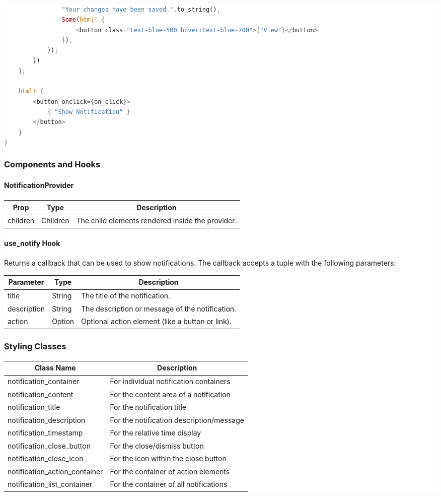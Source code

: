 ```rust
                "Your changes have been saved.".to_string(),
                Some(html! {
                    <button class="text-blue-500 hover:text-blue-700">{"View"}</button>
                }),
            ));
        })
    };

    html! {
        <button onclick={on_click}>
            { "Show Notification" }
        </button>
    }
}
```

### Components and Hooks

#### NotificationProvider

| Prop     | Type     | Description                                           |
| -------- | -------- | ----------------------------------------------------- |
| children | Children | The child elements rendered inside the provider.      |

#### use_notify Hook

Returns a callback that can be used to show notifications. The callback accepts a tuple with the following parameters:

| Parameter   | Type           | Description                                      |
| ----------- | -------------- | ------------------------------------------------ |
| title       | String         | The title of the notification.                   |
| description | String         | The description or message of the notification.  |
| action      | Option<Html>   | Optional action element (like a button or link). |

### Styling Classes

| Class Name                     | Description                                                    |
| ------------------------------ | -------------------------------------------------------------- |
| notification_container         | For individual notification containers                         |
| notification_content           | For the content area of a notification                         |
| notification_title             | For the notification title                                     |
| notification_description       | For the notification description/message                       |
| notification_timestamp         | For the relative time display                                  |
| notification_close_button      | For the close/dismiss button                                   |
| notification_close_icon        | For the icon within the close button                           |
| notification_action_container  | For the container of action elements                           |
| notification_list_container    | For the container of all notifications                         |
